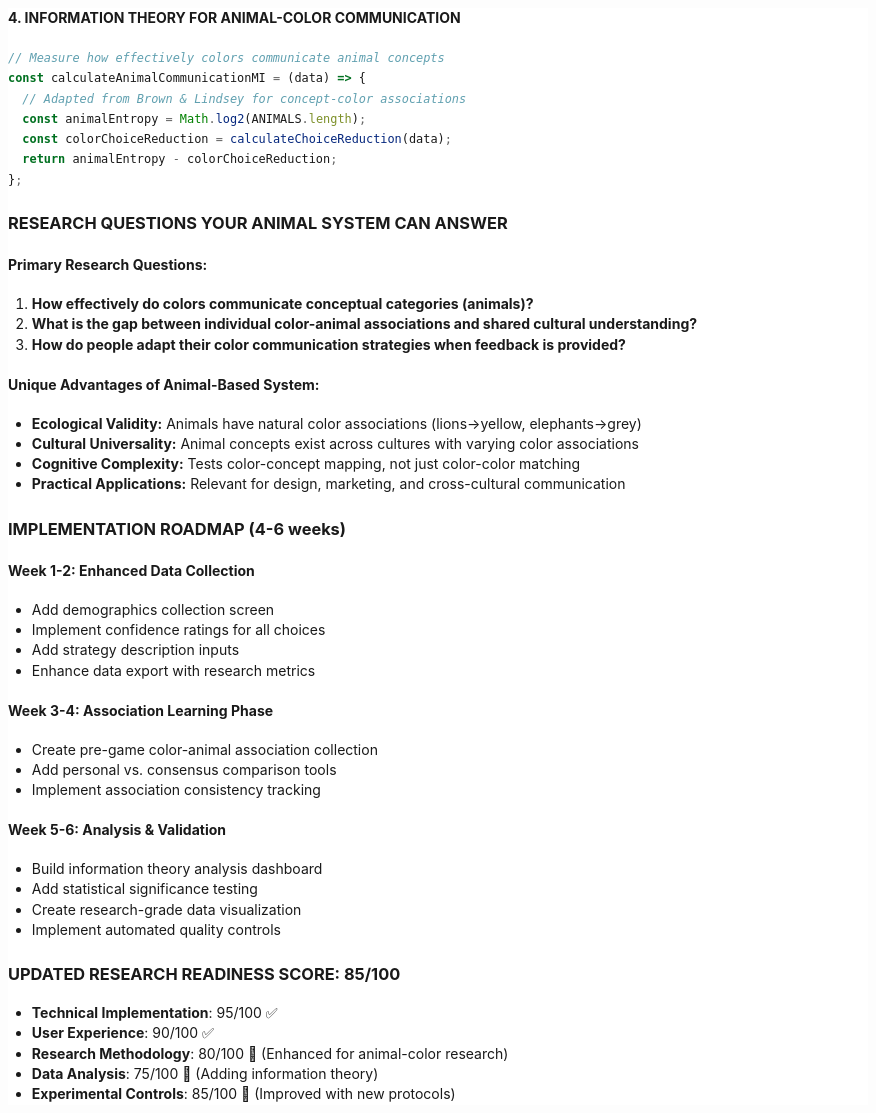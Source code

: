 #### 4. **INFORMATION THEORY FOR ANIMAL-COLOR COMMUNICATION**

```javascript
// Measure how effectively colors communicate animal concepts
const calculateAnimalCommunicationMI = (data) => {
  // Adapted from Brown & Lindsey for concept-color associations
  const animalEntropy = Math.log2(ANIMALS.length);
  const colorChoiceReduction = calculateChoiceReduction(data);
  return animalEntropy - colorChoiceReduction;
};
```

### RESEARCH QUESTIONS YOUR ANIMAL SYSTEM CAN ANSWER

#### Primary Research Questions:

1. **How effectively do colors communicate conceptual categories (animals)?**
2. **What is the gap between individual color-animal associations and shared cultural understanding?**
3. **How do people adapt their color communication strategies when feedback is provided?**

#### Unique Advantages of Animal-Based System:

- **Ecological Validity:** Animals have natural color associations (lions→yellow, elephants→grey)
- **Cultural Universality:** Animal concepts exist across cultures with varying color associations
- **Cognitive Complexity:** Tests color-concept mapping, not just color-color matching
- **Practical Applications:** Relevant for design, marketing, and cross-cultural communication

### IMPLEMENTATION ROADMAP (4-6 weeks)

#### Week 1-2: Enhanced Data Collection

- Add demographics collection screen
- Implement confidence ratings for all choices
- Add strategy description inputs
- Enhance data export with research metrics

#### Week 3-4: Association Learning Phase

- Create pre-game color-animal association collection
- Add personal vs. consensus comparison tools
- Implement association consistency tracking

#### Week 5-6: Analysis & Validation

- Build information theory analysis dashboard
- Add statistical significance testing
- Create research-grade data visualization
- Implement automated quality controls

### UPDATED RESEARCH READINESS SCORE: 85/100

- **Technical Implementation**: 95/100 ✅
- **User Experience**: 90/100 ✅
- **Research Methodology**: 80/100 🔄 (Enhanced for animal-color research)
- **Data Analysis**: 75/100 🔄 (Adding information theory)
- **Experimental Controls**: 85/100 🔄 (Improved with new protocols)
